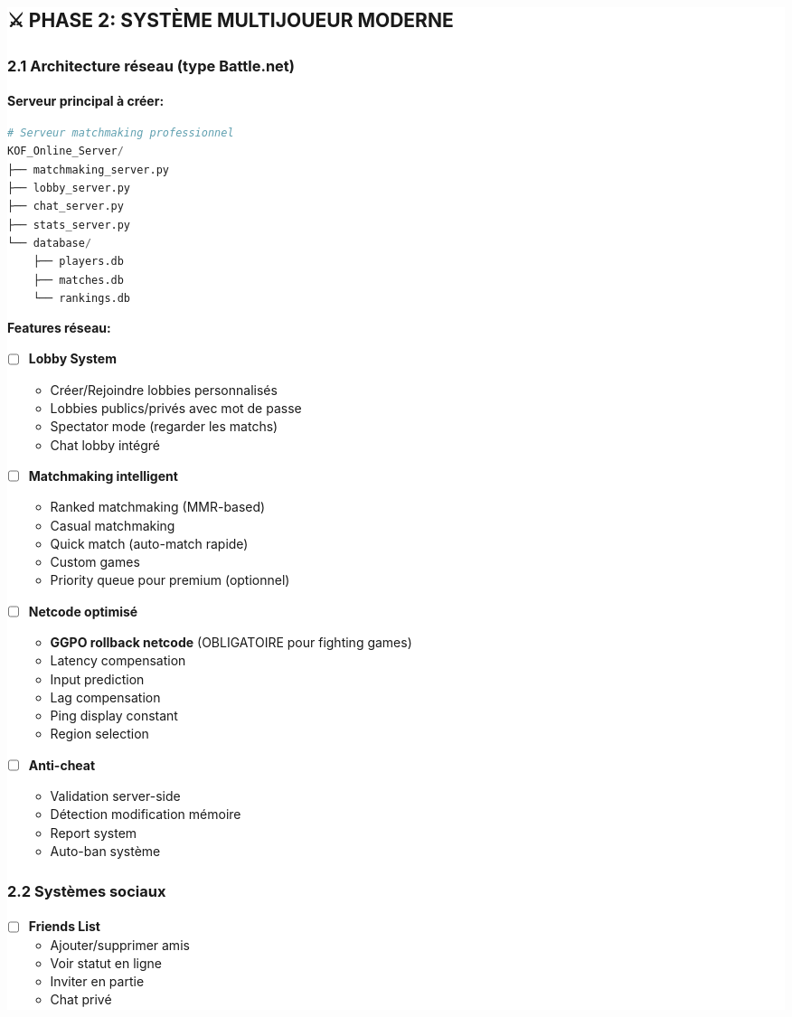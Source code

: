 
## ⚔️ PHASE 2: SYSTÈME MULTIJOUEUR MODERNE

### 2.1 Architecture réseau (type Battle.net)

**Serveur principal à créer:**
```python
# Serveur matchmaking professionnel
KOF_Online_Server/
├── matchmaking_server.py
├── lobby_server.py
├── chat_server.py
├── stats_server.py
└── database/
    ├── players.db
    ├── matches.db
    └── rankings.db
```

**Features réseau:**
- [ ] **Lobby System**
  - Créer/Rejoindre lobbies personnalisés
  - Lobbies publics/privés avec mot de passe
  - Spectator mode (regarder les matchs)
  - Chat lobby intégré

- [ ] **Matchmaking intelligent**
  - Ranked matchmaking (MMR-based)
  - Casual matchmaking
  - Quick match (auto-match rapide)
  - Custom games
  - Priority queue pour premium (optionnel)

- [ ] **Netcode optimisé**
  - **GGPO rollback netcode** (OBLIGATOIRE pour fighting games)
  - Latency compensation
  - Input prediction
  - Lag compensation
  - Ping display constant
  - Region selection

- [ ] **Anti-cheat**
  - Validation server-side
  - Détection modification mémoire
  - Report system
  - Auto-ban système

### 2.2 Systèmes sociaux

- [ ] **Friends List**
  - Ajouter/supprimer amis
  - Voir statut en ligne
  - Inviter en partie
  - Chat privé
